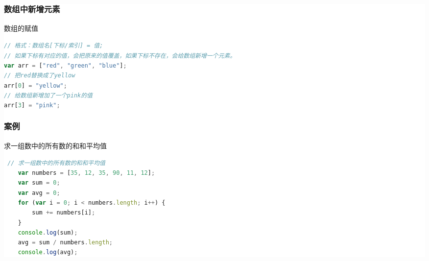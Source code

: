 ### 数组中新增元素

数组的赋值

```javascript
// 格式：数组名[下标/索引] = 值;
// 如果下标有对应的值，会把原来的值覆盖，如果下标不存在，会给数组新增一个元素。
var arr = ["red", "green", "blue"];
// 把red替换成了yellow
arr[0] = "yellow";
// 给数组新增加了一个pink的值
arr[3] = "pink";
```

### 案例

求一组数中的所有数的和和平均值

```js
 // 求一组数中的所有数的和和平均值
    var numbers = [35, 12, 35, 90, 11, 12];
    var sum = 0;
    var avg = 0;
    for (var i = 0; i < numbers.length; i++) {
        sum += numbers[i];
    }
    console.log(sum);
    avg = sum / numbers.length;
    console.log(avg);
```


